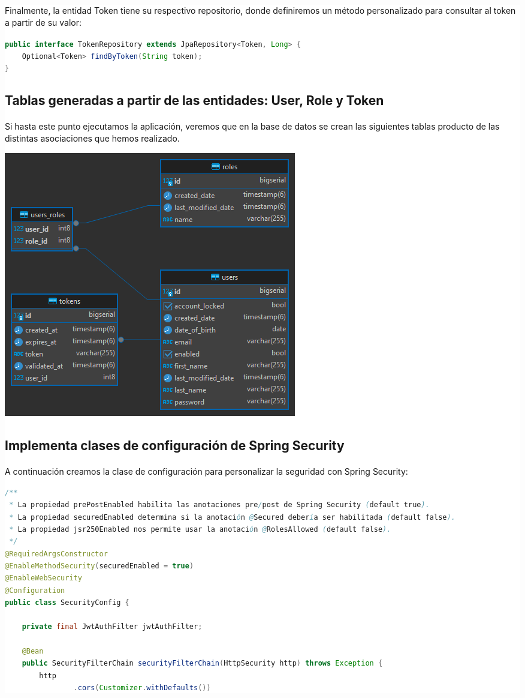 Finalmente, la entidad Token tiene su respectivo repositorio, donde definiremos un método personalizado para consultar
al token a partir de su valor:

````java
public interface TokenRepository extends JpaRepository<Token, Long> {
    Optional<Token> findByToken(String token);
}
````

## Tablas generadas a partir de las entidades: User, Role y Token

Si hasta este punto ejecutamos la aplicación, veremos que en la base de datos se crean las siguientes tablas producto
de las distintas asociaciones que hemos realizado.

![04.tables.png](assets/04.tables.png)

## Implementa clases de configuración de Spring Security

A continuación creamos la clase de configuración para personalizar la seguridad con Spring Security:

````java
/**
 * La propiedad prePostEnabled habilita las anotaciones pre/post de Spring Security (default true).
 * La propiedad securedEnabled determina si la anotación @Secured debería ser habilitada (default false).
 * La propiedad jsr250Enabled nos permite usar la anotación @RolesAllowed (default false).
 */
@RequiredArgsConstructor
@EnableMethodSecurity(securedEnabled = true)
@EnableWebSecurity
@Configuration
public class SecurityConfig {

    private final JwtAuthFilter jwtAuthFilter;

    @Bean
    public SecurityFilterChain securityFilterChain(HttpSecurity http) throws Exception {
        http
                .cors(Customizer.withDefaults())
````